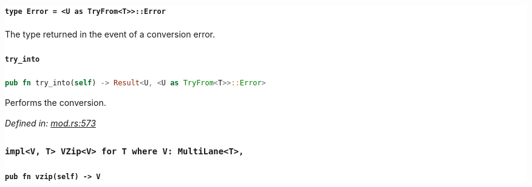 #### `type Error = <U as TryFrom<T>>::Error`

The type returned in the event of a conversion error.

#### `try_into`

```rs
pub fn try_into(self) -> Result<U, <U as TryFrom<T>>::Error>
```

Performs the conversion.

_Defined in: [mod.rs:573](https://github.com/https://blob/e663bdd/core/tauri/src/https://doc.rust-lang.org/nightly/src/core/convert/mod.rs#L573)_

### `impl<V, T> VZip<V> for T where V: MultiLane<T>,`

#### `pub fn vzip(self) -> V`
